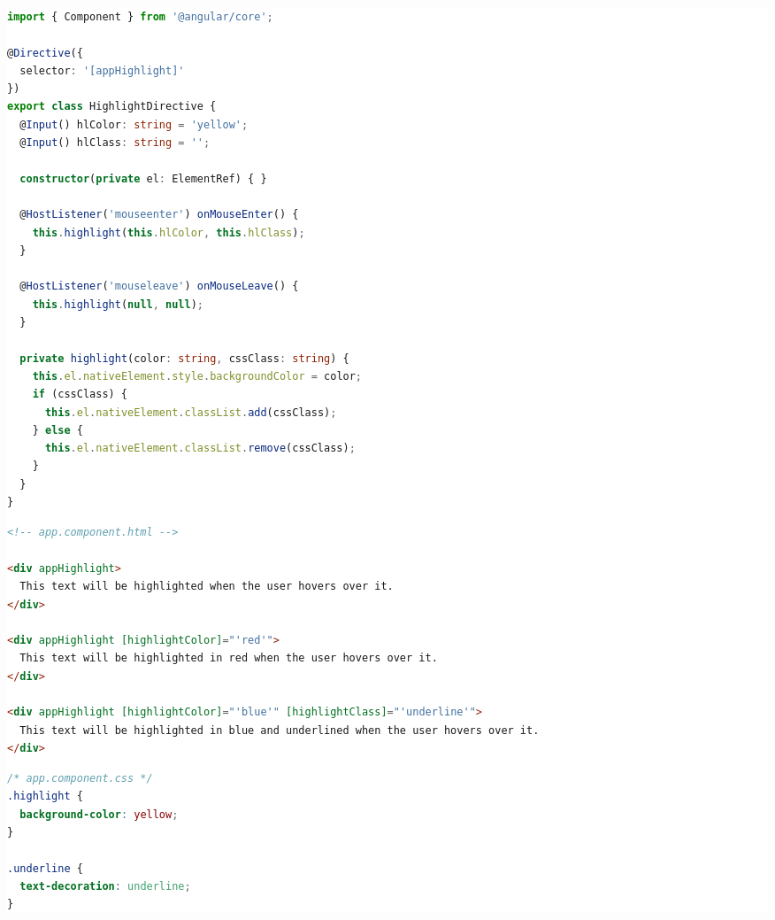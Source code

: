 ```typescript
import { Component } from '@angular/core';

@Directive({
  selector: '[appHighlight]'
})
export class HighlightDirective {
  @Input() hlColor: string = 'yellow';
  @Input() hlClass: string = '';

  constructor(private el: ElementRef) { }

  @HostListener('mouseenter') onMouseEnter() {
    this.highlight(this.hlColor, this.hlClass);
  }

  @HostListener('mouseleave') onMouseLeave() {
    this.highlight(null, null);
  }

  private highlight(color: string, cssClass: string) {
    this.el.nativeElement.style.backgroundColor = color;
    if (cssClass) {
      this.el.nativeElement.classList.add(cssClass);
    } else {
      this.el.nativeElement.classList.remove(cssClass);
    }
  }
}
```

```html
<!-- app.component.html -->

<div appHighlight>
  This text will be highlighted when the user hovers over it.
</div>

<div appHighlight [highlightColor]="'red'">
  This text will be highlighted in red when the user hovers over it.
</div>

<div appHighlight [highlightColor]="'blue'" [highlightClass]="'underline'">
  This text will be highlighted in blue and underlined when the user hovers over it.
</div>
```

```css
/* app.component.css */
.highlight {
  background-color: yellow;
}

.underline {
  text-decoration: underline;
}
```
